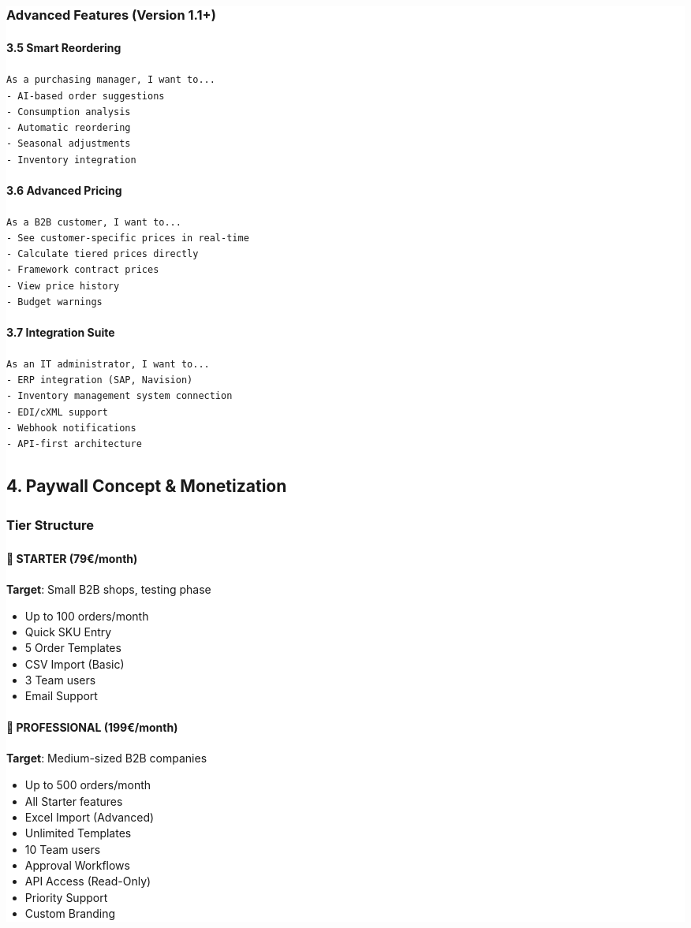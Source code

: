 ### Advanced Features (Version 1.1+)

#### 3.5 Smart Reordering
```
As a purchasing manager, I want to...
- AI-based order suggestions
- Consumption analysis
- Automatic reordering
- Seasonal adjustments
- Inventory integration
```

#### 3.6 Advanced Pricing
```
As a B2B customer, I want to...
- See customer-specific prices in real-time
- Calculate tiered prices directly
- Framework contract prices
- View price history
- Budget warnings
```

#### 3.7 Integration Suite
```
As an IT administrator, I want to...
- ERP integration (SAP, Navision)
- Inventory management system connection
- EDI/cXML support
- Webhook notifications
- API-first architecture
```

## 4. Paywall Concept & Monetization

### Tier Structure

#### 🏢 **STARTER (79€/month)**
**Target**: Small B2B shops, testing phase
- Up to 100 orders/month
- Quick SKU Entry
- 5 Order Templates
- CSV Import (Basic)
- 3 Team users
- Email Support

#### 💼 **PROFESSIONAL (199€/month)**
**Target**: Medium-sized B2B companies
- Up to 500 orders/month
- All Starter features
- Excel Import (Advanced)
- Unlimited Templates
- 10 Team users
- Approval Workflows
- API Access (Read-Only)
- Priority Support
- Custom Branding
